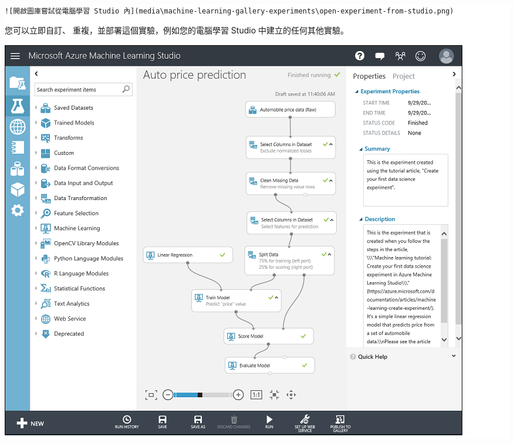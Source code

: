     ![開啟圖庫嘗試從電腦學習 Studio 內](media\machine-learning-gallery-experiments\open-experiment-from-studio.png)

您可以立即自訂、 重複，並部署這個實驗，例如您的電腦學習 Studio 中建立的任何其他實驗。

![實驗 Studio 中開啟](media\machine-learning-gallery-experiments\experiment-open-in-studio.png)
